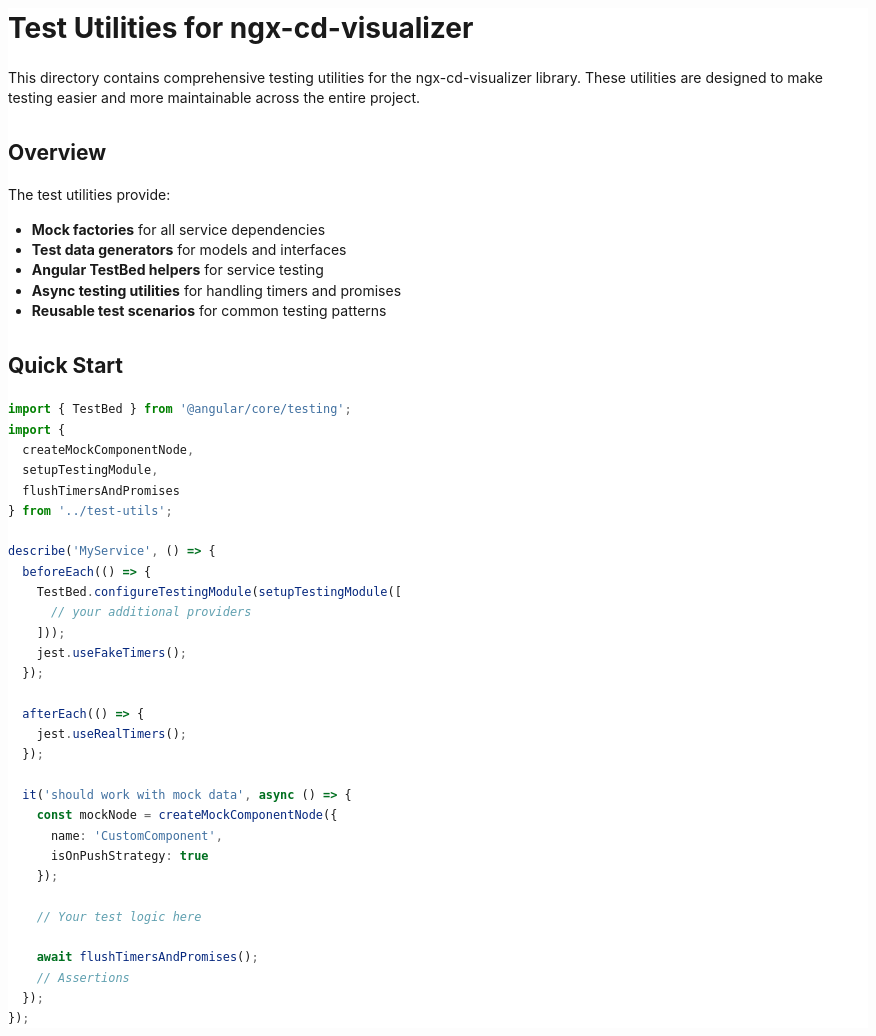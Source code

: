 # Test Utilities for ngx-cd-visualizer

This directory contains comprehensive testing utilities for the ngx-cd-visualizer library. These utilities are designed to make testing easier and more maintainable across the entire project.

## Overview

The test utilities provide:
- **Mock factories** for all service dependencies
- **Test data generators** for models and interfaces
- **Angular TestBed helpers** for service testing
- **Async testing utilities** for handling timers and promises
- **Reusable test scenarios** for common testing patterns

## Quick Start

```typescript
import { TestBed } from '@angular/core/testing';
import { 
  createMockComponentNode, 
  setupTestingModule,
  flushTimersAndPromises 
} from '../test-utils';

describe('MyService', () => {
  beforeEach(() => {
    TestBed.configureTestingModule(setupTestingModule([
      // your additional providers
    ]));
    jest.useFakeTimers();
  });

  afterEach(() => {
    jest.useRealTimers();
  });

  it('should work with mock data', async () => {
    const mockNode = createMockComponentNode({
      name: 'CustomComponent',
      isOnPushStrategy: true
    });

    // Your test logic here
    
    await flushTimersAndPromises();
    // Assertions
  });
});
```
